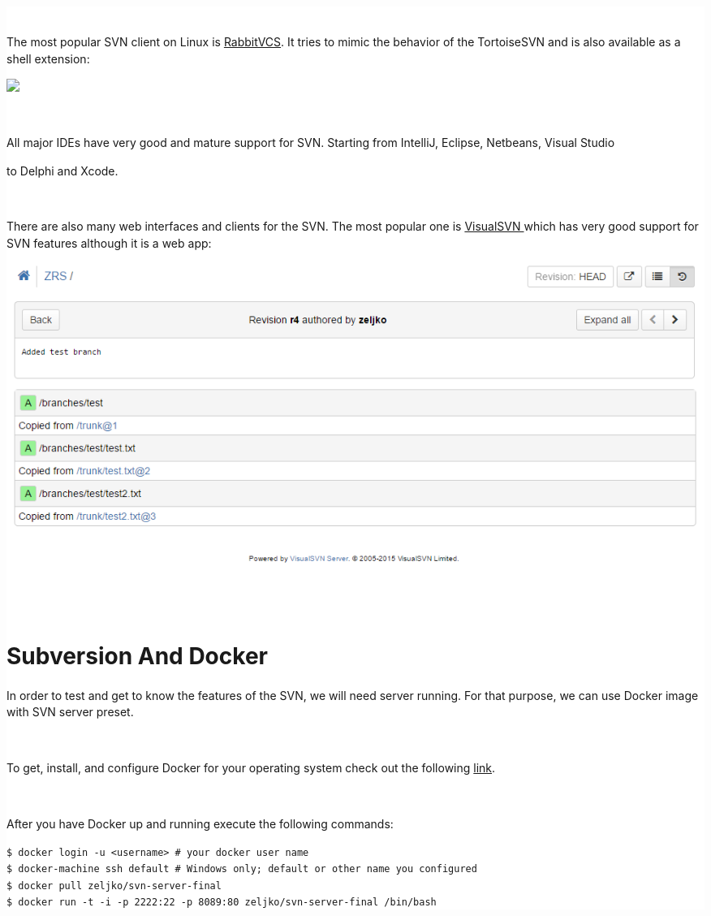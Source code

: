  

The most popular SVN client on Linux is [RabbitVCS](<http://rabbitvcs.org/>). It
tries to mimic the behavior of the TortoiseSVN and is also available as a shell
extension:

![](<http://wiki.rabbitvcs.org/wiki/_media/about/context_menu.png?cache=&w=827&h=559&tok=a68301>)

 

All major IDEs have very good and mature support for SVN. Starting from
IntelliJ, Eclipse, Netbeans, Visual Studio

to Delphi and Xcode.

 

There are also many web interfaces and clients for the SVN. The most popular one
is [VisualSVN ](<https://www.visualsvn.com/server/>)which has very good support
for SVN features although it is a web app:

![](<img/svn-new-branch-copy.png>)

 

Subversion And Docker
=====================

In order to test and get to know the features of the SVN, we will need server
running. For that purpose, we can use Docker image with SVN server preset.

 

To get, install, and configure Docker for your operating system check out the
following [link](<https://www.docker.com/docker-toolbox>).

 

After you have Docker up and running execute the following commands:

~~~~~~~~~~~~~~~~~~~~~~~~~~~~~~~~~~~~~~~~~~~~~~~~~~~~~~~~~~~~~~~~~~~~~~~~~~~~~~~~
$ docker login -u <username> # your docker user name
$ docker-machine ssh default # Windows only; default or other name you configured 
$ docker pull zeljko/svn-server-final 
$ docker run -t -i -p 2222:22 -p 8089:80 zeljko/svn-server-final /bin/bash
~~~~~~~~~~~~~~~~~~~~~~~~~~~~~~~~~~~~~~~~~~~~~~~~~~~~~~~~~~~~~~~~~~~~~~~~~~~~~~~~
